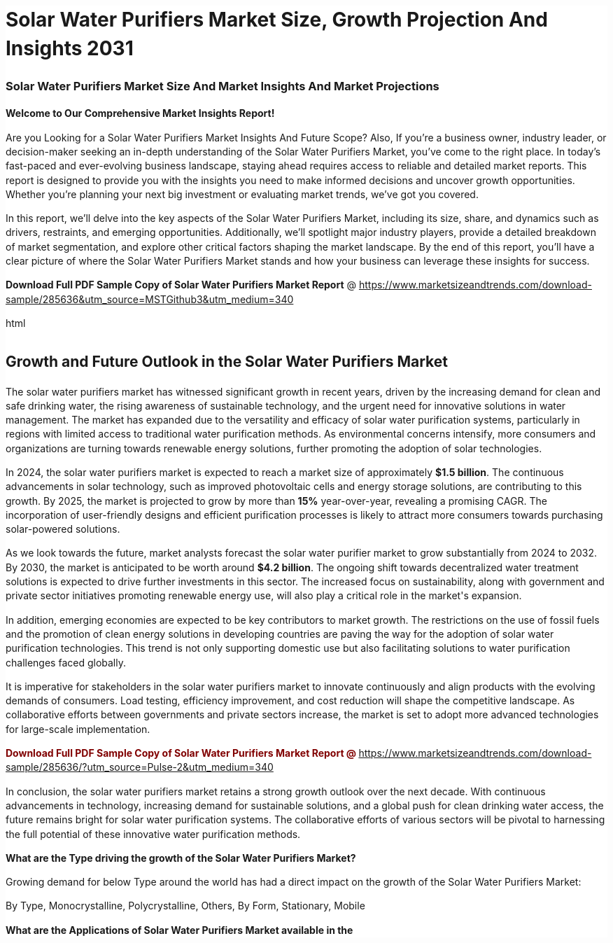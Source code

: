 <H1> Solar Water Purifiers Market Size, Growth Projection And Insights 2031</H1><div class="" data-test-id=""><h3><span class="">Solar Water Purifiers Market Size And Market Insights And Market Projections</span></h3></div><div class="" data-test-id=""><p><strong>Welcome to Our Comprehensive Market Insights Report!</strong></p><p>Are you Looking for a Solar Water Purifiers Market Insights And Future Scope? Also, If you&rsquo;re a business owner, industry leader, or decision-maker seeking an in-depth understanding of the Solar Water Purifiers Market, you&rsquo;ve come to the right place. In today&rsquo;s fast-paced and ever-evolving business landscape, staying ahead requires access to reliable and detailed market reports. This report is designed to provide you with the insights you need to make informed decisions and uncover growth opportunities. Whether you&rsquo;re planning your next big investment or evaluating market trends, we&rsquo;ve got you covered.</p><p>In this report, we&rsquo;ll delve into the key aspects of the Solar Water Purifiers Market, including its size, share, and dynamics such as drivers, restraints, and emerging opportunities. Additionally, we&rsquo;ll spotlight major industry players, provide a detailed breakdown of market segmentation, and explore other critical factors shaping the market landscape. By the end of this report, you&rsquo;ll have a clear picture of where the Solar Water Purifiers Market stands and how your business can leverage these insights for success.</p><p><strong>Download Full PDF Sample Copy of Solar Water Purifiers Market Report</strong> @ <a href="https://www.marketsizeandtrends.com/download-sample/285636&utm_source=MSTGithub3&utm_medium=340" target="_blank">https://www.marketsizeandtrends.com/download-sample/285636&utm_source=MSTGithub3&utm_medium=340</a></p></div><div class="" data-test-id=""><p><span class="">html<h2>Growth and Future Outlook in the Solar Water Purifiers Market</h2><p>The solar water purifiers market has witnessed significant growth in recent years, driven by the increasing demand for clean and safe drinking water, the rising awareness of sustainable technology, and the urgent need for innovative solutions in water management. The market has expanded due to the versatility and efficacy of solar water purification systems, particularly in regions with limited access to traditional water purification methods. As environmental concerns intensify, more consumers and organizations are turning towards renewable energy solutions, further promoting the adoption of solar technologies.</p><p>In 2024, the solar water purifiers market is expected to reach a market size of approximately <strong>$1.5 billion</strong>. The continuous advancements in solar technology, such as improved photovoltaic cells and energy storage solutions, are contributing to this growth. By 2025, the market is projected to grow by more than <strong>15%</strong> year-over-year, revealing a promising CAGR. The incorporation of user-friendly designs and efficient purification processes is likely to attract more consumers towards purchasing solar-powered solutions.</p><p>As we look towards the future, market analysts forecast the solar water purifier market to grow substantially from 2024 to 2032. By 2030, the market is anticipated to be worth around <strong>$4.2 billion</strong>. The ongoing shift towards decentralized water treatment solutions is expected to drive further investments in this sector. The increased focus on sustainability, along with government and private sector initiatives promoting renewable energy use, will also play a critical role in the market's expansion.</p><p>In addition, emerging economies are expected to be key contributors to market growth. The restrictions on the use of fossil fuels and the promotion of clean energy solutions in developing countries are paving the way for the adoption of solar water purification technologies. This trend is not only supporting domestic use but also facilitating solutions to water purification challenges faced globally.</p><p>It is imperative for stakeholders in the solar water purifiers market to innovate continuously and align products with the evolving demands of consumers. Load testing, efficiency improvement, and cost reduction will shape the competitive landscape. As collaborative efforts between governments and private sectors increase, the market is set to adopt more advanced technologies for large-scale implementation.</p><p><strong><span style="color: #800000;">Download Full PDF Sample Copy of Solar Water Purifiers Market Report @</span>&nbsp;</strong><a href="https://www.marketsizeandtrends.com/download-sample/285636/?utm_source=Pulse-2&amp;utm_medium=340">https://www.marketsizeandtrends.com/download-sample/285636/?utm_source=Pulse-2&amp;utm_medium=340</a></p><p>In conclusion, the solar water purifiers market retains a strong growth outlook over the next decade. With continuous advancements in technology, increasing demand for sustainable solutions, and a global push for clean drinking water access, the future remains bright for solar water purification systems. The collaborative efforts of various sectors will be pivotal to harnessing the full potential of these innovative water purification methods.</p></span></p><p><strong><span class="">What are the&nbsp;Type driving the growth of the Solar Water Purifiers Market?</span></strong></p></div><div class="" data-test-id=""><p><span class="">Growing demand for below Type around the world has had a direct impact on the growth of the Solar Water Purifiers Market:</span></p></div><div class="" data-test-id=""><p>By Type, Monocrystalline, Polycrystalline, Others, By Form, Stationary, Mobile</p><p><span class=""><strong>What are the&nbsp;Applications&nbsp;of Solar Water Purifiers Market available in the